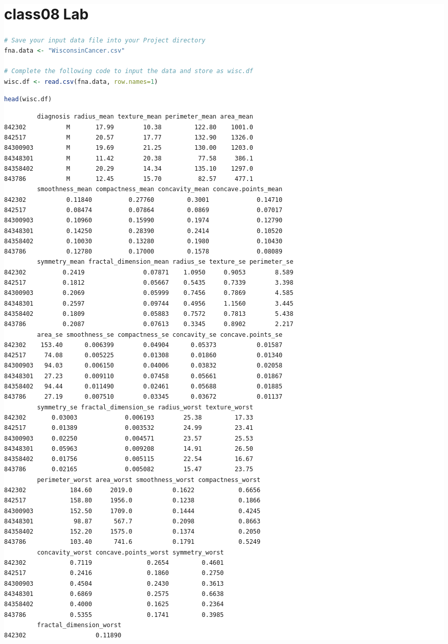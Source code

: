 class08 Lab
================

``` r
# Save your input data file into your Project directory
fna.data <- "WisconsinCancer.csv"

# Complete the following code to input the data and store as wisc.df
wisc.df <- read.csv(fna.data, row.names=1)
```

``` r
head(wisc.df)
```

             diagnosis radius_mean texture_mean perimeter_mean area_mean
    842302           M       17.99        10.38         122.80    1001.0
    842517           M       20.57        17.77         132.90    1326.0
    84300903         M       19.69        21.25         130.00    1203.0
    84348301         M       11.42        20.38          77.58     386.1
    84358402         M       20.29        14.34         135.10    1297.0
    843786           M       12.45        15.70          82.57     477.1
             smoothness_mean compactness_mean concavity_mean concave.points_mean
    842302           0.11840          0.27760         0.3001             0.14710
    842517           0.08474          0.07864         0.0869             0.07017
    84300903         0.10960          0.15990         0.1974             0.12790
    84348301         0.14250          0.28390         0.2414             0.10520
    84358402         0.10030          0.13280         0.1980             0.10430
    843786           0.12780          0.17000         0.1578             0.08089
             symmetry_mean fractal_dimension_mean radius_se texture_se perimeter_se
    842302          0.2419                0.07871    1.0950     0.9053        8.589
    842517          0.1812                0.05667    0.5435     0.7339        3.398
    84300903        0.2069                0.05999    0.7456     0.7869        4.585
    84348301        0.2597                0.09744    0.4956     1.1560        3.445
    84358402        0.1809                0.05883    0.7572     0.7813        5.438
    843786          0.2087                0.07613    0.3345     0.8902        2.217
             area_se smoothness_se compactness_se concavity_se concave.points_se
    842302    153.40      0.006399        0.04904      0.05373           0.01587
    842517     74.08      0.005225        0.01308      0.01860           0.01340
    84300903   94.03      0.006150        0.04006      0.03832           0.02058
    84348301   27.23      0.009110        0.07458      0.05661           0.01867
    84358402   94.44      0.011490        0.02461      0.05688           0.01885
    843786     27.19      0.007510        0.03345      0.03672           0.01137
             symmetry_se fractal_dimension_se radius_worst texture_worst
    842302       0.03003             0.006193        25.38         17.33
    842517       0.01389             0.003532        24.99         23.41
    84300903     0.02250             0.004571        23.57         25.53
    84348301     0.05963             0.009208        14.91         26.50
    84358402     0.01756             0.005115        22.54         16.67
    843786       0.02165             0.005082        15.47         23.75
             perimeter_worst area_worst smoothness_worst compactness_worst
    842302            184.60     2019.0           0.1622            0.6656
    842517            158.80     1956.0           0.1238            0.1866
    84300903          152.50     1709.0           0.1444            0.4245
    84348301           98.87      567.7           0.2098            0.8663
    84358402          152.20     1575.0           0.1374            0.2050
    843786            103.40      741.6           0.1791            0.5249
             concavity_worst concave.points_worst symmetry_worst
    842302            0.7119               0.2654         0.4601
    842517            0.2416               0.1860         0.2750
    84300903          0.4504               0.2430         0.3613
    84348301          0.6869               0.2575         0.6638
    84358402          0.4000               0.1625         0.2364
    843786            0.5355               0.1741         0.3985
             fractal_dimension_worst
    842302                   0.11890